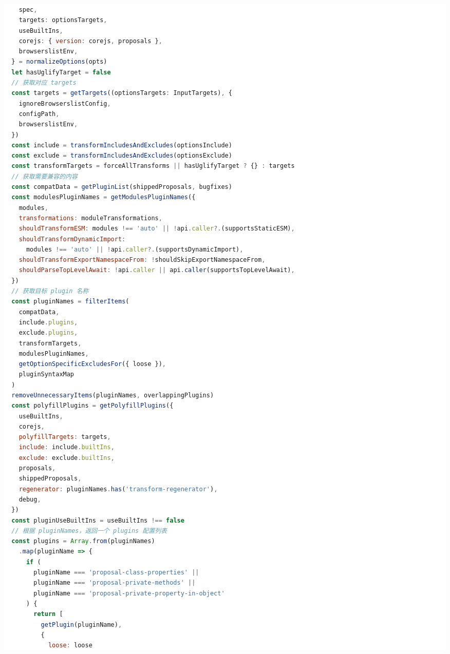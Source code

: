 ```js
    spec,
    targets: optionsTargets,
    useBuiltIns,
    corejs: { version: corejs, proposals },
    browserslistEnv,
  } = normalizeOptions(opts)
  let hasUglifyTarget = false
  // 获取对应 targets
  const targets = getTargets((optionsTargets: InputTargets), {
    ignoreBrowserslistConfig,
    configPath,
    browserslistEnv,
  })
  const include = transformIncludesAndExcludes(optionsInclude)
  const exclude = transformIncludesAndExcludes(optionsExclude)
  const transformTargets = forceAllTransforms || hasUglifyTarget ? {} : targets
  // 获取需要兼容的内容
  const compatData = getPluginList(shippedProposals, bugfixes)
  const modulesPluginNames = getModulesPluginNames({
    modules,
    transformations: moduleTransformations,
    shouldTransformESM: modules !== 'auto' || !api.caller?.(supportsStaticESM),
    shouldTransformDynamicImport:
      modules !== 'auto' || !api.caller?.(supportsDynamicImport),
    shouldTransformExportNamespaceFrom: !shouldSkipExportNamespaceFrom,
    shouldParseTopLevelAwait: !api.caller || api.caller(supportsTopLevelAwait),
  })
  // 获取目标 plugin 名称
  const pluginNames = filterItems(
    compatData,
    include.plugins,
    exclude.plugins,
    transformTargets,
    modulesPluginNames,
    getOptionSpecificExcludesFor({ loose }),
    pluginSyntaxMap
  )
  removeUnnecessaryItems(pluginNames, overlappingPlugins)
  const polyfillPlugins = getPolyfillPlugins({
    useBuiltIns,
    corejs,
    polyfillTargets: targets,
    include: include.builtIns,
    exclude: exclude.builtIns,
    proposals,
    shippedProposals,
    regenerator: pluginNames.has('transform-regenerator'),
    debug,
  })
  const pluginUseBuiltIns = useBuiltIns !== false
  // 根据 pluginNames，返回一个 plugins 配置列表
  const plugins = Array.from(pluginNames)
    .map(pluginName => {
      if (
        pluginName === 'proposal-class-properties' ||
        pluginName === 'proposal-private-methods' ||
        pluginName === 'proposal-private-property-in-object'
      ) {
        return [
          getPlugin(pluginName),
          {
            loose: loose
```